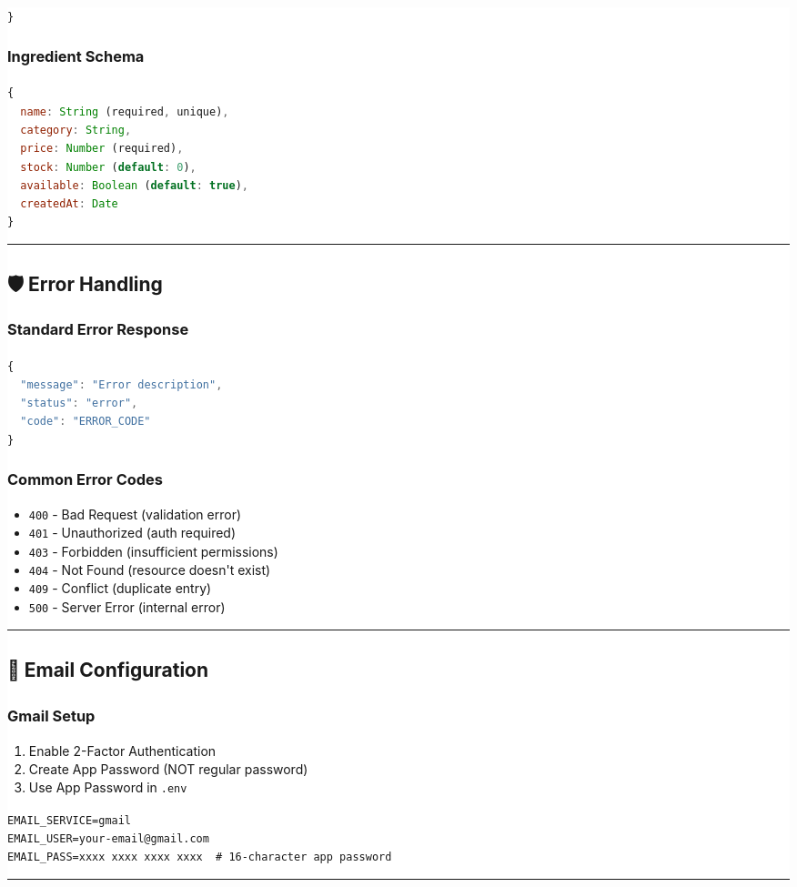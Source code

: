 ```javascript
}
```

### Ingredient Schema
```javascript
{
  name: String (required, unique),
  category: String,
  price: Number (required),
  stock: Number (default: 0),
  available: Boolean (default: true),
  createdAt: Date
}
```

---

## 🛡️ Error Handling

### Standard Error Response
```javascript
{
  "message": "Error description",
  "status": "error",
  "code": "ERROR_CODE"
}
```

### Common Error Codes
- `400` - Bad Request (validation error)
- `401` - Unauthorized (auth required)
- `403` - Forbidden (insufficient permissions)
- `404` - Not Found (resource doesn't exist)
- `409` - Conflict (duplicate entry)
- `500` - Server Error (internal error)

---

## 📧 Email Configuration

### Gmail Setup
1. Enable 2-Factor Authentication
2. Create App Password (NOT regular password)
3. Use App Password in `.env`

```env
EMAIL_SERVICE=gmail
EMAIL_USER=your-email@gmail.com
EMAIL_PASS=xxxx xxxx xxxx xxxx  # 16-character app password
```

---